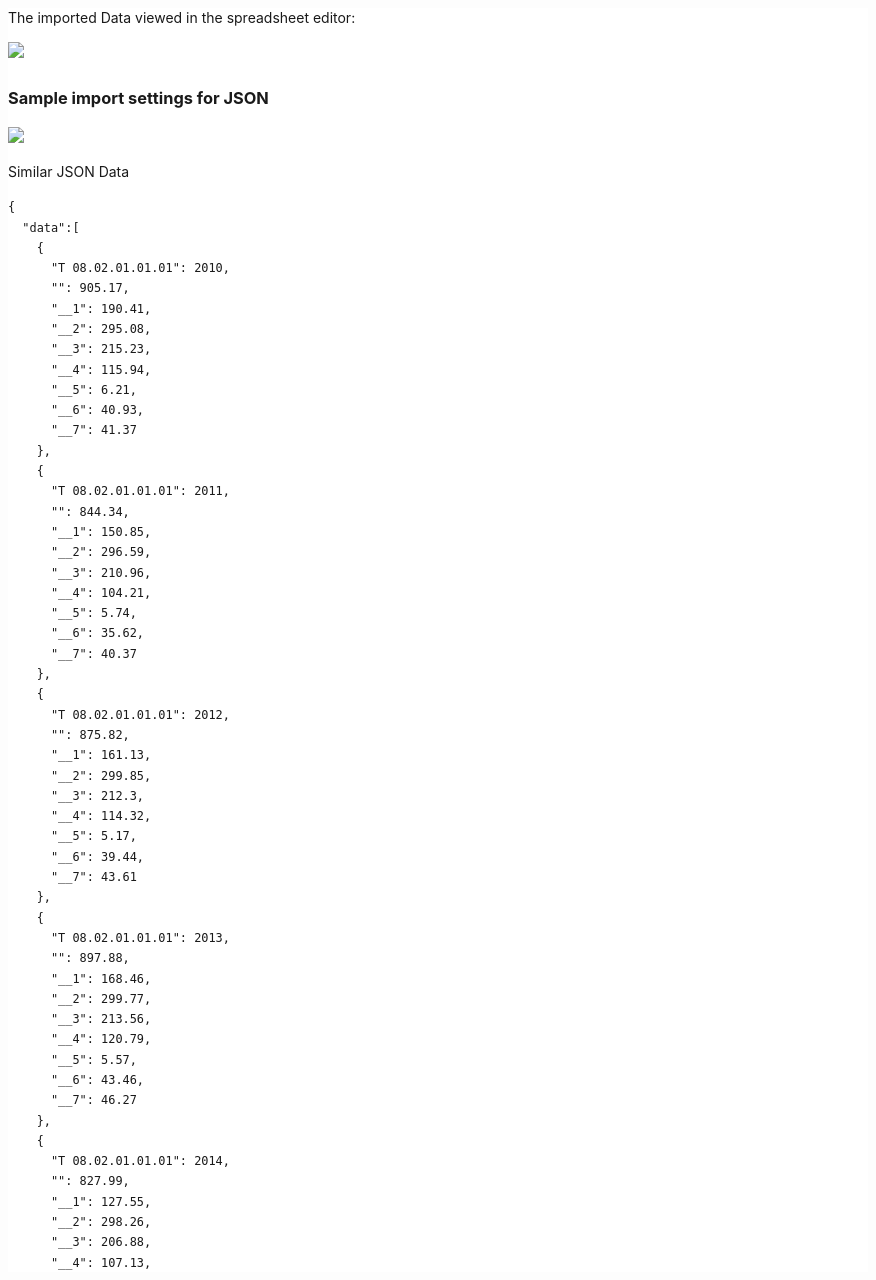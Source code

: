 The imported Data viewed in the spreadsheet editor:  

![](documentation_images/imported_csv_example.png)  

### Sample import settings for JSON  

![](documentation_images/import_options_json_example.png)  


Similar JSON Data

```
{
  "data":[
    {
      "T 08.02.01.01.01": 2010,
      "": 905.17,
      "__1": 190.41,
      "__2": 295.08,
      "__3": 215.23,
      "__4": 115.94,
      "__5": 6.21,
      "__6": 40.93,
      "__7": 41.37
    },
    {
      "T 08.02.01.01.01": 2011,
      "": 844.34,
      "__1": 150.85,
      "__2": 296.59,
      "__3": 210.96,
      "__4": 104.21,
      "__5": 5.74,
      "__6": 35.62,
      "__7": 40.37
    },
    {
      "T 08.02.01.01.01": 2012,
      "": 875.82,
      "__1": 161.13,
      "__2": 299.85,
      "__3": 212.3,
      "__4": 114.32,
      "__5": 5.17,
      "__6": 39.44,
      "__7": 43.61
    },
    {
      "T 08.02.01.01.01": 2013,
      "": 897.88,
      "__1": 168.46,
      "__2": 299.77,
      "__3": 213.56,
      "__4": 120.79,
      "__5": 5.57,
      "__6": 43.46,
      "__7": 46.27
    },
    {
      "T 08.02.01.01.01": 2014,
      "": 827.99,
      "__1": 127.55,
      "__2": 298.26,
      "__3": 206.88,
      "__4": 107.13,
```